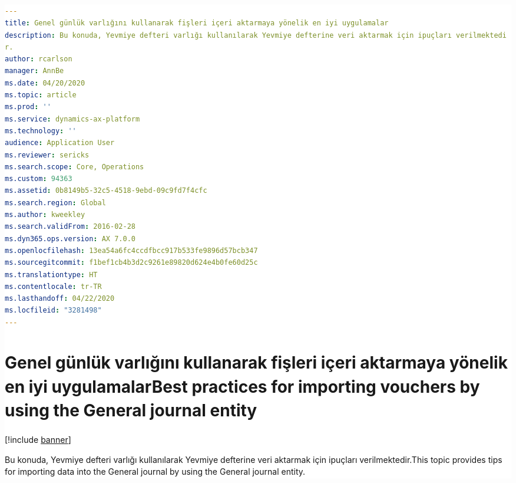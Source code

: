 ```yaml
---
title: Genel günlük varlığını kullanarak fişleri içeri aktarmaya yönelik en iyi uygulamalar
description: Bu konuda, Yevmiye defteri varlığı kullanılarak Yevmiye defterine veri aktarmak için ipuçları verilmektedir.
author: rcarlson
manager: AnnBe
ms.date: 04/20/2020
ms.topic: article
ms.prod: ''
ms.service: dynamics-ax-platform
ms.technology: ''
audience: Application User
ms.reviewer: sericks
ms.search.scope: Core, Operations
ms.custom: 94363
ms.assetid: 0b8149b5-32c5-4518-9ebd-09c9fd7f4cfc
ms.search.region: Global
ms.author: kweekley
ms.search.validFrom: 2016-02-28
ms.dyn365.ops.version: AX 7.0.0
ms.openlocfilehash: 13ea54a6fc4ccdfbcc917b533fe9896d57bcb347
ms.sourcegitcommit: f1bef1cb4b3d2c9261e89820d624e4b0fe60d25c
ms.translationtype: HT
ms.contentlocale: tr-TR
ms.lasthandoff: 04/22/2020
ms.locfileid: "3281498"
---
```

# <a name="best-practices-for-importing-vouchers-by-using-the-general-journal-entity"></a><span data-ttu-id="7416c-103">Genel günlük varlığını kullanarak fişleri içeri aktarmaya yönelik en iyi uygulamalar</span><span class="sxs-lookup"><span data-stu-id="7416c-103">Best practices for importing vouchers by using the General journal entity</span></span>

[!include [banner](../includes/banner.md)]

<span data-ttu-id="7416c-104">Bu konuda, Yevmiye defteri varlığı kullanılarak Yevmiye defterine veri aktarmak için ipuçları verilmektedir.</span><span class="sxs-lookup"><span data-stu-id="7416c-104">This topic provides tips for importing data into the General journal by using the General journal entity.</span></span>
